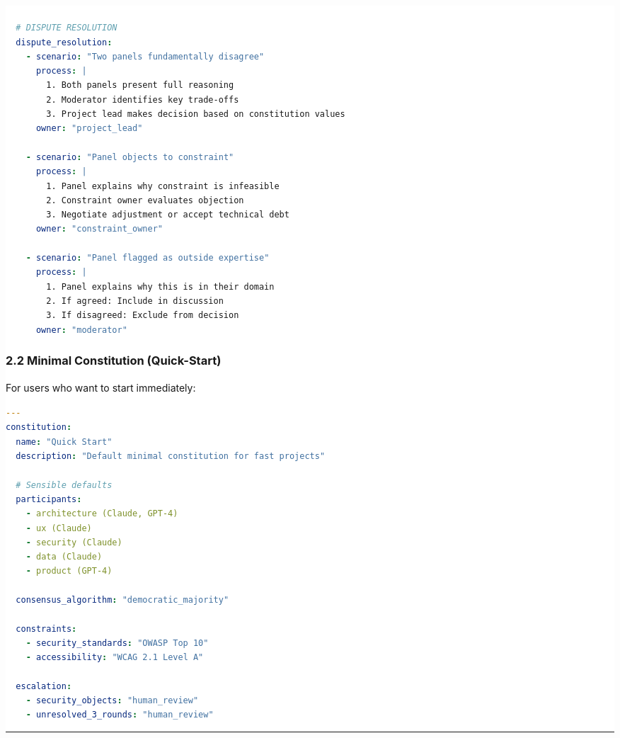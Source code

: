 ```yaml

  # DISPUTE RESOLUTION
  dispute_resolution:
    - scenario: "Two panels fundamentally disagree"
      process: |
        1. Both panels present full reasoning
        2. Moderator identifies key trade-offs
        3. Project lead makes decision based on constitution values
      owner: "project_lead"

    - scenario: "Panel objects to constraint"
      process: |
        1. Panel explains why constraint is infeasible
        2. Constraint owner evaluates objection
        3. Negotiate adjustment or accept technical debt
      owner: "constraint_owner"

    - scenario: "Panel flagged as outside expertise"
      process: |
        1. Panel explains why this is in their domain
        2. If agreed: Include in discussion
        3. If disagreed: Exclude from decision
      owner: "moderator"
```

### 2.2 Minimal Constitution (Quick-Start)

For users who want to start immediately:

```yaml
---
constitution:
  name: "Quick Start"
  description: "Default minimal constitution for fast projects"

  # Sensible defaults
  participants:
    - architecture (Claude, GPT-4)
    - ux (Claude)
    - security (Claude)
    - data (Claude)
    - product (GPT-4)

  consensus_algorithm: "democratic_majority"

  constraints:
    - security_standards: "OWASP Top 10"
    - accessibility: "WCAG 2.1 Level A"

  escalation:
    - security_objects: "human_review"
    - unresolved_3_rounds: "human_review"
```

---